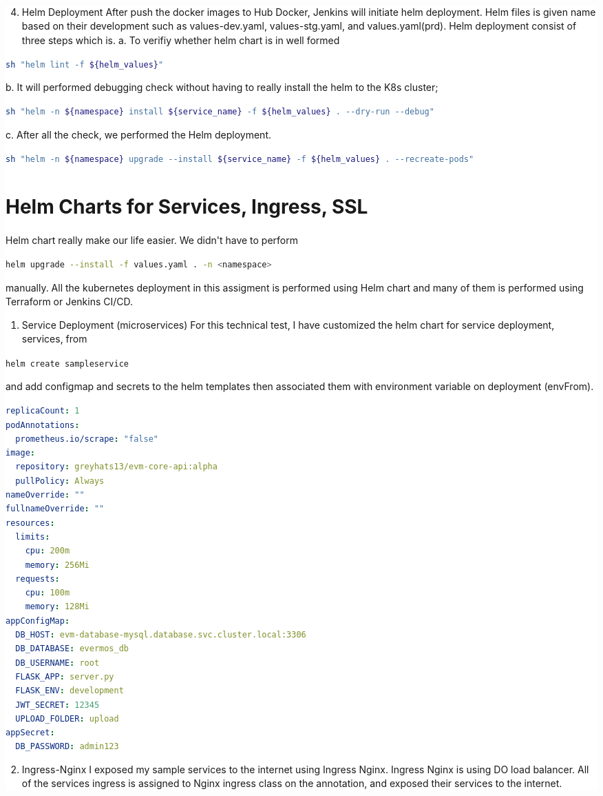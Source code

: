 4. Helm Deployment
After push the docker images to Hub Docker, Jenkins will initiate helm deployment. Helm files is given name based on their development such as values-dev.yaml, values-stg.yaml, and values.yaml(prd). Helm deployment consist of three steps which is.
a. To verifiy whether helm chart is in well formed
```bash
sh "helm lint -f ${helm_values}"
```
b. It will performed debugging check without having to really install the helm to the K8s cluster;
```bash
sh "helm -n ${namespace} install ${service_name} -f ${helm_values} . --dry-run --debug"
```
c. After all the check, we performed the Helm deployment.
```bash
sh "helm -n ${namespace} upgrade --install ${service_name} -f ${helm_values} . --recreate-pods"
```

# Helm Charts for Services, Ingress, SSL
Helm chart really make our life easier. We didn't have to perform
```bash
helm upgrade --install -f values.yaml . -n <namespace>
```
manually. All the kubernetes deployment in this assigment is performed using Helm chart and many of them is performed using Terraform or Jenkins CI/CD.
1. Service Deployment (microservices)
For this technical test, I have customized the helm chart for service deployment, services,  from 
```bash 
helm create sampleservice
```
and add configmap and secrets to the helm templates then associated them with environment variable on deployment (envFrom).
```yaml
replicaCount: 1
podAnnotations:
  prometheus.io/scrape: "false"
image:
  repository: greyhats13/evm-core-api:alpha
  pullPolicy: Always
nameOverride: ""
fullnameOverride: ""
resources:
  limits:
    cpu: 200m
    memory: 256Mi
  requests:
    cpu: 100m
    memory: 128Mi
appConfigMap:
  DB_HOST: evm-database-mysql.database.svc.cluster.local:3306
  DB_DATABASE: evermos_db
  DB_USERNAME: root
  FLASK_APP: server.py
  FLASK_ENV: development
  JWT_SECRET: 12345
  UPLOAD_FOLDER: upload
appSecret:
  DB_PASSWORD: admin123
```
2. Ingress-Nginx
I exposed my sample services to the internet using Ingress Nginx. Ingress Nginx is using DO load balancer. All of the services ingress is assigned to Nginx ingress class on the annotation, and exposed their services to the internet.
